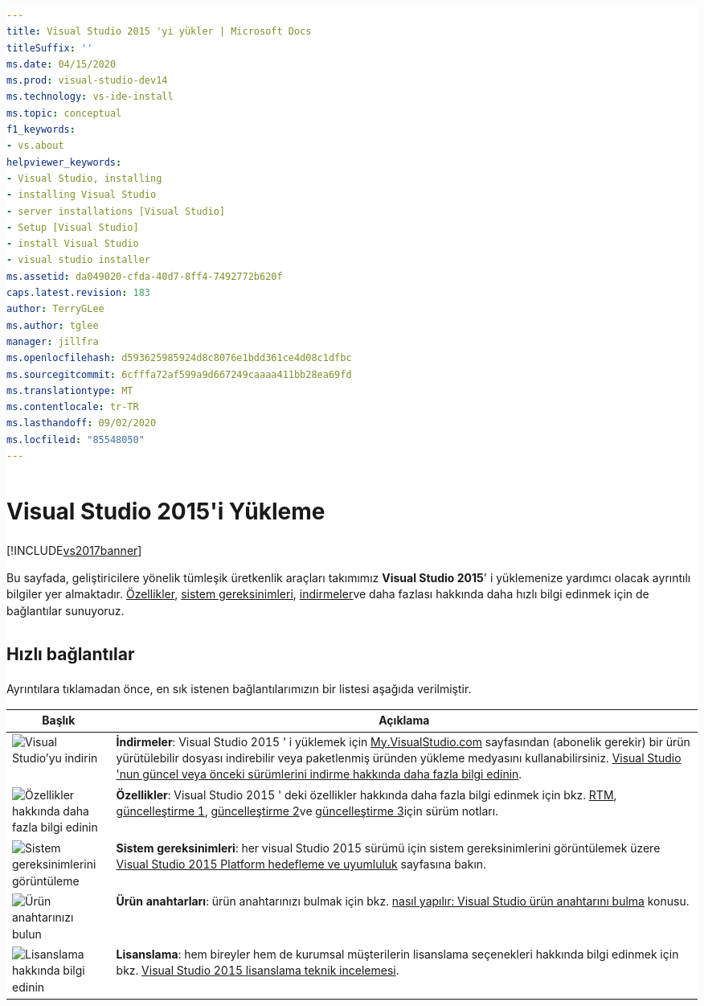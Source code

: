 ```yaml
---
title: Visual Studio 2015 'yi yükler | Microsoft Docs
titleSuffix: ''
ms.date: 04/15/2020
ms.prod: visual-studio-dev14
ms.technology: vs-ide-install
ms.topic: conceptual
f1_keywords:
- vs.about
helpviewer_keywords:
- Visual Studio, installing
- installing Visual Studio
- server installations [Visual Studio]
- Setup [Visual Studio]
- install Visual Studio
- visual studio installer
ms.assetid: da049020-cfda-40d7-8ff4-7492772b620f
caps.latest.revision: 183
author: TerryGLee
ms.author: tglee
manager: jillfra
ms.openlocfilehash: d593625985924d8c8076e1bdd361ce4d08c1dfbc
ms.sourcegitcommit: 6cfffa72af599a9d667249caaaa411bb28ea69fd
ms.translationtype: MT
ms.contentlocale: tr-TR
ms.lasthandoff: 09/02/2020
ms.locfileid: "85548050"
---
```

# <a name="install-visual-studio-2015"></a>Visual Studio 2015'i Yükleme

[!INCLUDE[vs2017banner](../includes/vs2017banner.md)]

Bu sayfada, geliştiricilere yönelik tümleşik üretkenlik araçları takımımız **Visual Studio 2015**' i yüklemenize yardımcı olacak ayrıntılı bilgiler yer almaktadır. [Özellikler](https://docs.microsoft.com/visualstudio/releasenotes/vs2015-version-history), [sistem gereksinimleri](https://docs.microsoft.com/visualstudio/productinfo/vs2015-sysrequirements-vs), [indirmeler](https://visualstudio.microsoft.com/vs/older-downloads/)ve daha fazlası hakkında daha hızlı bilgi edinmek için de bağlantılar sunuyoruz.

## <a name="quick-links"></a>Hızlı bağlantılar

Ayrıntılara tıklamadan önce, en sık istenen bağlantılarımızın bir listesi aşağıda verilmiştir.

|Başlık|Açıklama|
|------------------|----------------|
|![Visual Studio’yu indirin](../install/media/downloads.png "İndirmeler") |**İndirmeler**: Visual Studio 2015 ' i yüklemek için  [My.VisualStudio.com](https://my.visualstudio.com/downloads?q=visual%20studio%20enterprise%202015) sayfasından (abonelik gerekir) bir ürün yürütülebilir dosyası indirebilir veya paketlenmiş üründen yükleme medyasını kullanabilirsiniz. [Visual Studio 'nun güncel veya önceki sürümlerini indirme hakkında daha fazla bilgi edinin](https://www.visualstudio.com/vs/older-downloads/).|
|![Özellikler hakkında daha fazla bilgi edinin](../install/media/features.png "Özellikler") |**Özellikler**: Visual Studio 2015 ' deki özellikler hakkında daha fazla bilgi edinmek için bkz. [RTM](https://docs.microsoft.com/visualstudio/releasenotes/vs2015-rtm-vs), [güncelleştirme 1](https://docs.microsoft.com/visualstudio/releasenotes/vs2015-update1-vs), [güncelleştirme 2](https://docs.microsoft.com/visualstudio/releasenotes/vs2015-update2-vs)ve [güncelleştirme 3](https://docs.microsoft.com/visualstudio/releasenotes/vs2015-update3-vs)için sürüm notları.|
|![Sistem gereksinimlerini görüntüleme](../install/media/system-requirements.png "Sistem Gereksinimleri") |**Sistem gereksinimleri**: her visual Studio 2015 sürümü için sistem gereksinimlerini görüntülemek üzere [Visual Studio 2015 Platform hedefleme ve uyumluluk](https://www.visualstudio.com/products/visual-studio-2015-compatibility-vs) sayfasına bakın.|
|![Ürün anahtarınızı bulun](../install/media/product-keys.png "Ürün Anahtarları") |**Ürün anahtarları**: ürün anahtarınızı bulmak için bkz. [nasıl yapılır: Visual Studio ürün anahtarını bulma](../install/how-to-locate-the-visual-studio-product-key.md) konusu.|
|![Lisanslama hakkında bilgi edinin](../install/media/licensing.png "Lisanslama") |**Lisanslama**: hem bireyler hem de kurumsal müşterilerin lisanslama seçenekleri hakkında bilgi edinmek için bkz. [Visual Studio 2015 lisanslama teknik incelemesi](https://www.microsoft.com/download/details.aspx?id=13350).|
